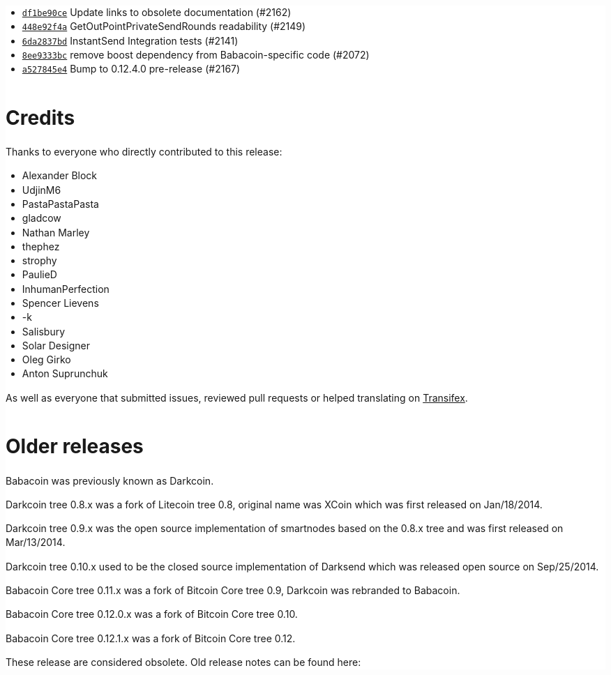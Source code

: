 - [`df1be90ce`](https://github.com/babacoin/babacoin/commit/df1be90ce)  Update links to obsolete documentation (#2162)
- [`448e92f4a`](https://github.com/babacoin/babacoin/commit/448e92f4a) GetOutPointPrivateSendRounds readability (#2149)
- [`6da2837bd`](https://github.com/babacoin/babacoin/commit/6da2837bd) InstantSend Integration tests (#2141)
- [`8ee9333bc`](https://github.com/babacoin/babacoin/commit/8ee9333bc) remove boost dependency from Babacoin-specific code (#2072)
- [`a527845e4`](https://github.com/babacoin/babacoin/commit/a527845e4) Bump to 0.12.4.0 pre-release (#2167)

Credits
=======

Thanks to everyone who directly contributed to this release:

- Alexander Block
- UdjinM6
- PastaPastaPasta
- gladcow
- Nathan Marley
- thephez
- strophy
- PaulieD
- InhumanPerfection
- Spencer Lievens
- -k
- Salisbury
- Solar Designer
- Oleg Girko
- Anton Suprunchuk

As well as everyone that submitted issues, reviewed pull requests or helped translating on
[Transifex](https://www.transifex.com/projects/p/babacoin/).

Older releases
==============

Babacoin was previously known as Darkcoin.

Darkcoin tree 0.8.x was a fork of Litecoin tree 0.8, original name was XCoin
which was first released on Jan/18/2014.

Darkcoin tree 0.9.x was the open source implementation of smartnodes based on
the 0.8.x tree and was first released on Mar/13/2014.

Darkcoin tree 0.10.x used to be the closed source implementation of Darksend
which was released open source on Sep/25/2014.

Babacoin Core tree 0.11.x was a fork of Bitcoin Core tree 0.9,
Darkcoin was rebranded to Babacoin.

Babacoin Core tree 0.12.0.x was a fork of Bitcoin Core tree 0.10.

Babacoin Core tree 0.12.1.x was a fork of Bitcoin Core tree 0.12.

These release are considered obsolete. Old release notes can be found here:
